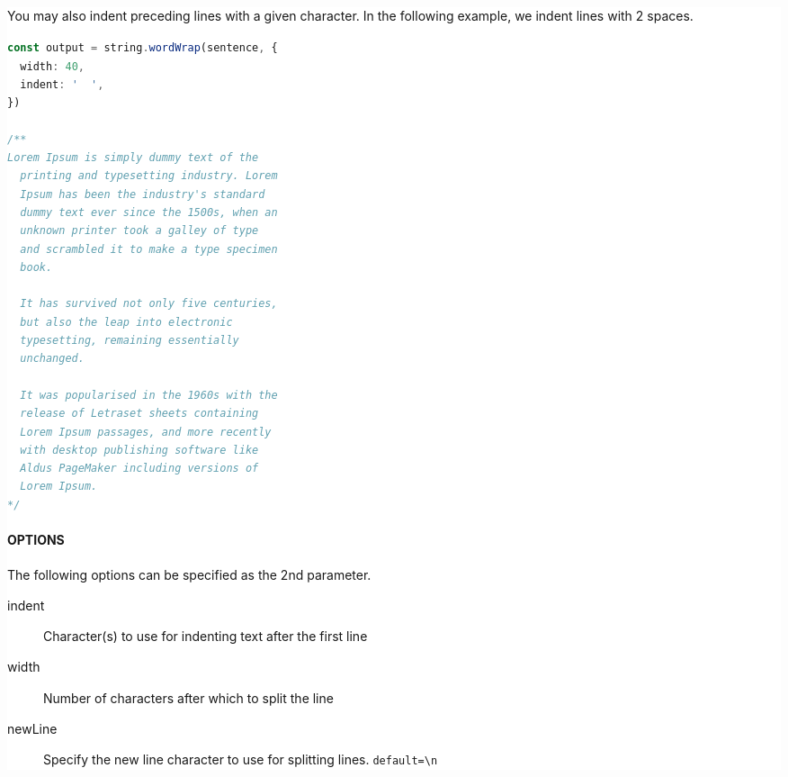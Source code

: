 
You may also indent preceding lines with a given character. In the following example, we indent lines with 2 spaces.

```ts
const output = string.wordWrap(sentence, {
  width: 40,
  indent: '  ',
})

/**
Lorem Ipsum is simply dummy text of the
  printing and typesetting industry. Lorem
  Ipsum has been the industry's standard
  dummy text ever since the 1500s, when an
  unknown printer took a galley of type
  and scrambled it to make a type specimen
  book.

  It has survived not only five centuries,
  but also the leap into electronic
  typesetting, remaining essentially
  unchanged.

  It was popularised in the 1960s with the
  release of Letraset sheets containing
  Lorem Ipsum passages, and more recently
  with desktop publishing software like
  Aldus PageMaker including versions of
  Lorem Ipsum.
*/
```

#### OPTIONS

The following options can be specified as the 2nd parameter.

<dl>
  <dt>indent</dt>
  <dd>

Character(s) to use for indenting text after the first line

  </dd>

  <dt>width</dt>
  <dd>

Number of characters after which to split the line

  </dd>

  <dt>newLine</dt>
  <dd>

Specify the new line character to use for splitting lines. `default=\n`
